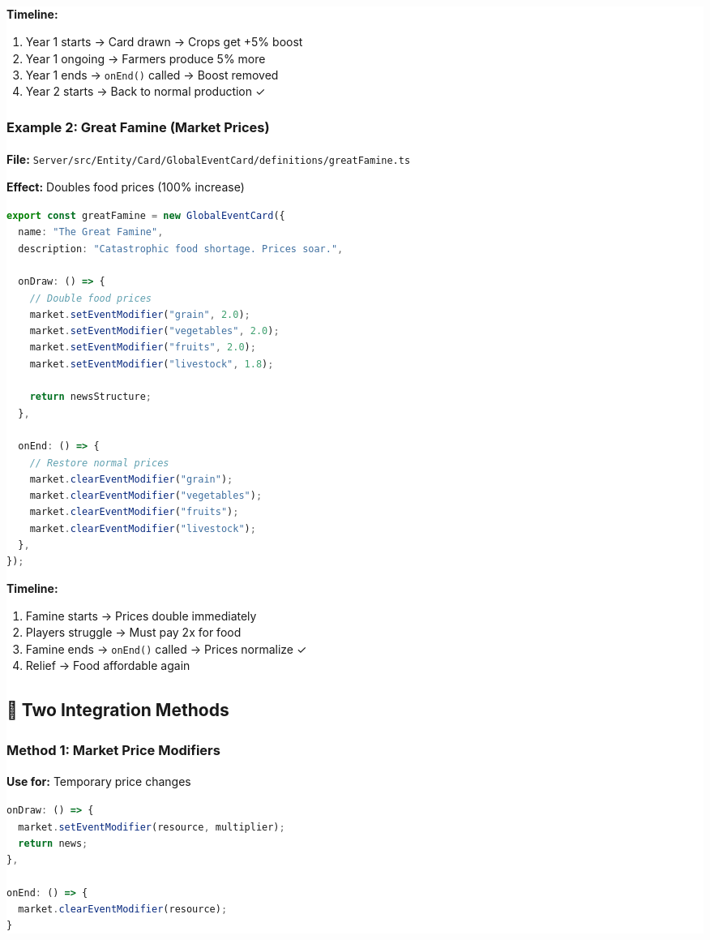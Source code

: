 **Timeline:**
1. Year 1 starts → Card drawn → Crops get +5% boost
2. Year 1 ongoing → Farmers produce 5% more
3. Year 1 ends → `onEnd()` called → Boost removed
4. Year 2 starts → Back to normal production ✓

### Example 2: Great Famine (Market Prices)

**File:** `Server/src/Entity/Card/GlobalEventCard/definitions/greatFamine.ts`

**Effect:** Doubles food prices (100% increase)

```typescript
export const greatFamine = new GlobalEventCard({
  name: "The Great Famine",
  description: "Catastrophic food shortage. Prices soar.",
  
  onDraw: () => {
    // Double food prices
    market.setEventModifier("grain", 2.0);
    market.setEventModifier("vegetables", 2.0);
    market.setEventModifier("fruits", 2.0);
    market.setEventModifier("livestock", 1.8);
    
    return newsStructure;
  },
  
  onEnd: () => {
    // Restore normal prices
    market.clearEventModifier("grain");
    market.clearEventModifier("vegetables");
    market.clearEventModifier("fruits");
    market.clearEventModifier("livestock");
  },
});
```

**Timeline:**
1. Famine starts → Prices double immediately
2. Players struggle → Must pay 2x for food
3. Famine ends → `onEnd()` called → Prices normalize ✓
4. Relief → Food affordable again

## 🎯 Two Integration Methods

### Method 1: Market Price Modifiers

**Use for:** Temporary price changes

```typescript
onDraw: () => {
  market.setEventModifier(resource, multiplier);
  return news;
},

onEnd: () => {
  market.clearEventModifier(resource);
}
```
